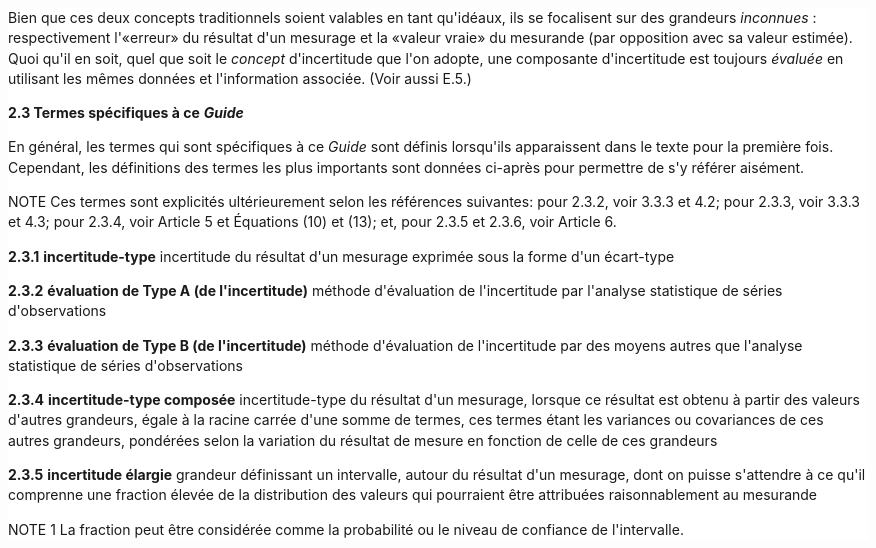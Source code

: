 Bien que ces deux concepts traditionnels soient valables en tant qu'idéaux, ils se focalisent sur des grandeurs
_inconnues_ : respectivement l'«erreur» du résultat d'un mesurage et la «valeur vraie» du mesurande (par
opposition avec sa valeur estimée). Quoi qu'il en soit, quel que soit le _concept_ d'incertitude que l'on adopte,
une composante d'incertitude est toujours _évaluée_ en utilisant les mêmes données et l'information associée.
(Voir aussi E.5.)

**2.3 Termes spécifiques à ce** _**Guide**_

En général, les termes qui sont spécifiques à ce _Guide_ sont définis lorsqu'ils apparaissent dans le texte pour
la première fois. Cependant, les définitions des termes les plus importants sont données ci-après pour
permettre de s'y référer aisément.

NOTE Ces termes sont explicités ultérieurement selon les références suivantes: pour 2.3.2, voir 3.3.3 et 4.2; pour
2.3.3, voir 3.3.3 et 4.3; pour 2.3.4, voir Article 5 et Équations (10) et (13); et, pour 2.3.5 et 2.3.6, voir Article 6.

**2.3.1**
**incertitude-type**
incertitude du résultat d'un mesurage exprimée sous la forme d'un écart-type

**2.3.2**
**évaluation de Type A (de l'incertitude)**
méthode d'évaluation de l'incertitude par l'analyse statistique de séries d'observations

**2.3.3**
**évaluation de Type B (de l'incertitude)**
méthode d'évaluation de l'incertitude par des moyens autres que l'analyse statistique de séries d'observations

**2.3.4**
**incertitude-type composée**
incertitude-type du résultat d'un mesurage, lorsque ce résultat est obtenu à partir des valeurs d'autres
grandeurs, égale à la racine carrée d'une somme de termes, ces termes étant les variances ou covariances
de ces autres grandeurs, pondérées selon la variation du résultat de mesure en fonction de celle de ces
grandeurs

**2.3.5**
**incertitude élargie**
grandeur définissant un intervalle, autour du résultat d'un mesurage, dont on puisse s'attendre à ce qu'il
comprenne une fraction élevée de la distribution des valeurs qui pourraient être attribuées raisonnablement
au mesurande

NOTE 1 La fraction peut être considérée comme la probabilité ou le niveau de confiance de l'intervalle.
